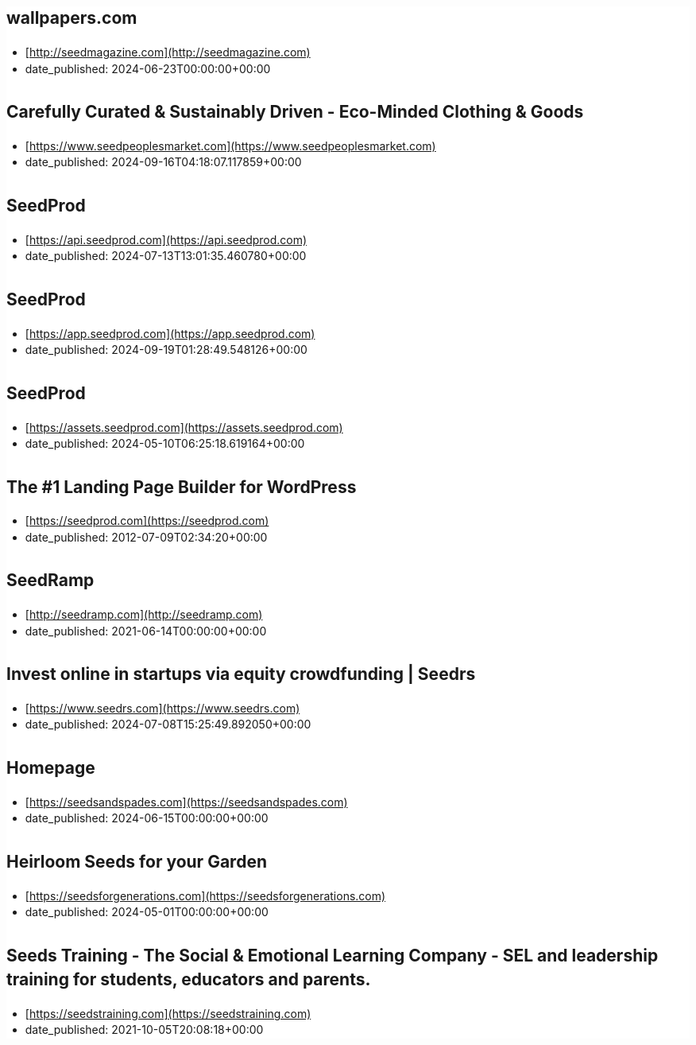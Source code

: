  ## wallpapers.com
 - [http://seedmagazine.com](http://seedmagazine.com)
 - date_published: 2024-06-23T00:00:00+00:00

 ## Carefully Curated & Sustainably Driven - Eco-Minded Clothing & Goods
 - [https://www.seedpeoplesmarket.com](https://www.seedpeoplesmarket.com)
 - date_published: 2024-09-16T04:18:07.117859+00:00

 ## SeedProd
 - [https://api.seedprod.com](https://api.seedprod.com)
 - date_published: 2024-07-13T13:01:35.460780+00:00

 ## SeedProd
 - [https://app.seedprod.com](https://app.seedprod.com)
 - date_published: 2024-09-19T01:28:49.548126+00:00

 ## SeedProd
 - [https://assets.seedprod.com](https://assets.seedprod.com)
 - date_published: 2024-05-10T06:25:18.619164+00:00

 ## The #1 Landing Page Builder for WordPress
 - [https://seedprod.com](https://seedprod.com)
 - date_published: 2012-07-09T02:34:20+00:00

 ## SeedRamp
 - [http://seedramp.com](http://seedramp.com)
 - date_published: 2021-06-14T00:00:00+00:00

 ## Invest online in startups via equity crowdfunding | Seedrs
 - [https://www.seedrs.com](https://www.seedrs.com)
 - date_published: 2024-07-08T15:25:49.892050+00:00

 ## Homepage
 - [https://seedsandspades.com](https://seedsandspades.com)
 - date_published: 2024-06-15T00:00:00+00:00

 ## Heirloom Seeds for your Garden
 - [https://seedsforgenerations.com](https://seedsforgenerations.com)
 - date_published: 2024-05-01T00:00:00+00:00

 ## Seeds Training - The Social & Emotional Learning Company - SEL and leadership training for students, educators and parents.
 - [https://seedstraining.com](https://seedstraining.com)
 - date_published: 2021-10-05T20:08:18+00:00
